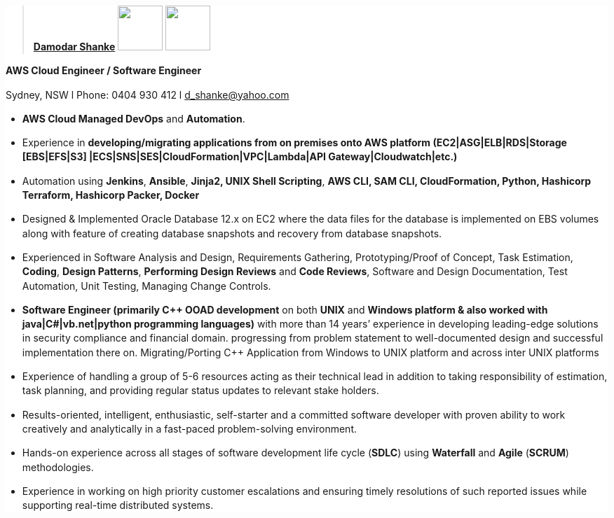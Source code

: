 > **[Damodar Shanke](http://au.linkedin.com/in/damodarshanke)**
> <img src="./media/image1.png"
> style="width:0.66667in;height:0.66667in" />
> <img src="./media/image2.png"
> style="width:0.66389in;height:0.66389in" />

**AWS Cloud Engineer / Software Engineer**

Sydney, NSW l Phone: 0404 930 412 l <d_shanke@yahoo.com>

- **AWS Cloud Managed DevOps** and **Automation**.

- Experience in **developing/migrating applications from on premises
  onto AWS platform (EC2\|ASG\|ELB\|RDS\|Storage \[EBS\|EFS\|S3\]
  \|ECS\|SNS\|SES\|CloudFormation\|VPC\|Lambda\|API
  Gateway\|Cloudwatch\|etc.)**

- Automation using **Jenkins**, **Ansible**, **Jinja2, UNIX Shell
  Scripting**, **AWS CLI, SAM CLI, CloudFormation, Python, Hashicorp
  Terraform, Hashicorp Packer, Docker**

- Designed & Implemented Oracle Database 12.x on EC2 where the data
  files for the database is implemented on EBS volumes along with
  feature of creating database snapshots and recovery from database
  snapshots.

- Experienced in Software Analysis and Design, Requirements Gathering,
  Prototyping/Proof of Concept, Task Estimation, **Coding**, **Design
  Patterns**, **Performing Design Reviews** and **Code Reviews**,
  Software and Design Documentation, Test Automation, Unit Testing,
  Managing Change Controls.

- **Software Engineer (primarily C++ OOAD development** on both **UNIX**
  and **Windows platform & also worked with java\|C#\|vb.net\|python
  programming languages)** with more than 14 years’ experience in
  developing leading-edge solutions in security compliance and financial
  domain. progressing from problem statement to well-documented design
  and successful implementation there on. Migrating/Porting C++
  Application from Windows to UNIX platform and across inter UNIX
  platforms

- Experience of handling a group of 5-6 resources acting as their
  technical lead in addition to taking responsibility of estimation,
  task planning, and providing regular status updates to relevant stake
  holders.

- Results-oriented, intelligent, enthusiastic, self-starter and a
  committed software developer with proven ability to work creatively
  and analytically in a fast-paced problem-solving environment.

- Hands-on experience across all stages of software development life
  cycle (**SDLC**) using **Waterfall** and **Agile** (**SCRUM**)
  methodologies.

- Experience in working on high priority customer escalations and
  ensuring timely resolutions of such reported issues while supporting
  real-time distributed systems.
